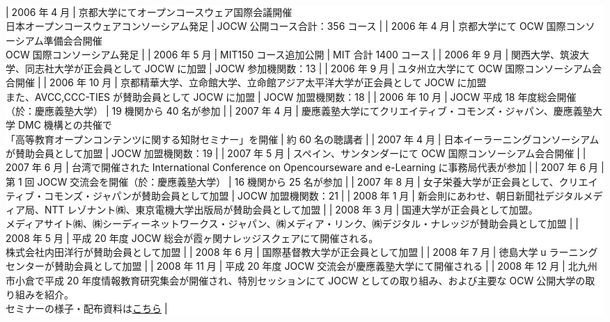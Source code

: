 | 2006 年 4 月  | 京都大学にてオープンコースウェア国際会議開催<br>日本オープンコースウェアコンソーシアム発足                                                                                                                                                                                                | JOCW 公開コース合計：356 コース                     |
| 2006 年 4 月  | 京都大学にて OCW 国際コンソーシアム準備会合開催<br>OCW 国際コンソーシアム発足                                                                                                                                                                                                             |
| 2006 年 5 月  | MIT150 コース追加公開                                                                                                                                                                                                                                                                     | MIT 合計 1400 コース                                |
| 2006 年 9 月  | 関西大学、筑波大学、同志社大学が正会員として JOCW に加盟                                                                                                                                                                                                                                  | JOCW 参加機関数：13                                 |
| 2006 年 9 月  | ユタ州立大学にて OCW 国際コンソーシアム会合開催                                                                                                                                                                                                                                           |
| 2006 年 10 月 | 京都精華大学、立命館大学、立命館アジア太平洋大学が正会員として JOCW に加盟<br>また、AVCC,CCC-TIES が賛助会員として JOCW に加盟                                                                                                                                                            | JOCW 加盟機関数：18                                 |
| 2006 年 10 月 | JOCW 平成 18 年度総会開催（於：慶應義塾大学）                                                                                                                                                                                                                                             | 19 機関から 40 名が参加                             |
| 2007 年 4 月  | 慶應義塾大学にてクリエイティブ・コモンズ・ジャパン、慶應義塾大学 DMC 機構との共催で<br>「高等教育オープンコンテンツに関する知財セミナー」を開催                                                                                                                                           | 約 60 名の聴講者                                    |
| 2007 年 4 月  | 日本イーラーニングコンソーシアムが賛助会員として加盟                                                                                                                                                                                                                                      | JOCW 加盟機関数：19                                 |
| 2007 年 5 月  | スペイン、サンタンダーにて OCW 国際コンソーシアム会合開催                                                                                                                                                                                                                                 |
| 2007 年 6 月  | 台湾で開催された International Conference on Opencourseware and e-Learning に事務局代表が参加                                                                                                                                                                                             |
| 2007 年 6 月  | 第 1 回 JOCW 交流会を開催（於：慶應義塾大学）                                                                                                                                                                                                                                             | 16 機関から 25 名が参加                             |
| 2007 年 8 月  | 女子栄養大学が正会員として、クリエイティブ・コモンズ・ジャパンが賛助会員として加盟                                                                                                                                                                                                        | JOCW 加盟機関数：21                                 |
| 2008 年 1 月  | 新会則にあわせ、朝日新聞社デジタルメディア局、NTT レゾナント㈱、東京電機大学出版局が賛助会員として加盟                                                                                                                                                                                    |
| 2008 年 3 月  | 国連大学が正会員として加盟。<br>メディアサイト㈱、㈱シーディーネットワークス・ジャパン、㈱メディア・リンク、㈱デジタル・ナレッジが賛助会員として加盟                                                                                                                                      |
| 2008 年 5 月  | 平成 20 年度 JOCW 総会が霞ヶ関ナレッジスクェアにて開催される。<br>株式会社内田洋行が賛助会員として加盟                                                                                                                                                                                    |
| 2008 年 6 月  | 国際基督教大学が正会員として加盟                                                                                                                                                                                                                                                          |
| 2008 年 7 月  | 徳島大学 u ラーニングセンターが賛助会員として加盟                                                                                                                                                                                                                                         |
| 2008 年 11 月 | 平成 20 年度 JOCW 交流会が慶應義塾大学にて開催される                                                                                                                                                                                                                                      |
| 2008 年 12 月 | 北九州市小倉で平成 20 年度情報教育研究集会が開催され、特別セッションにて JOCW としての取り組み、および主要な OCW 公開大学の取り組みを紹介。 <br>セミナーの様子・配布資料は[こちら](http://www.jocw.jp/InfoEd_j.html)                                                                      |